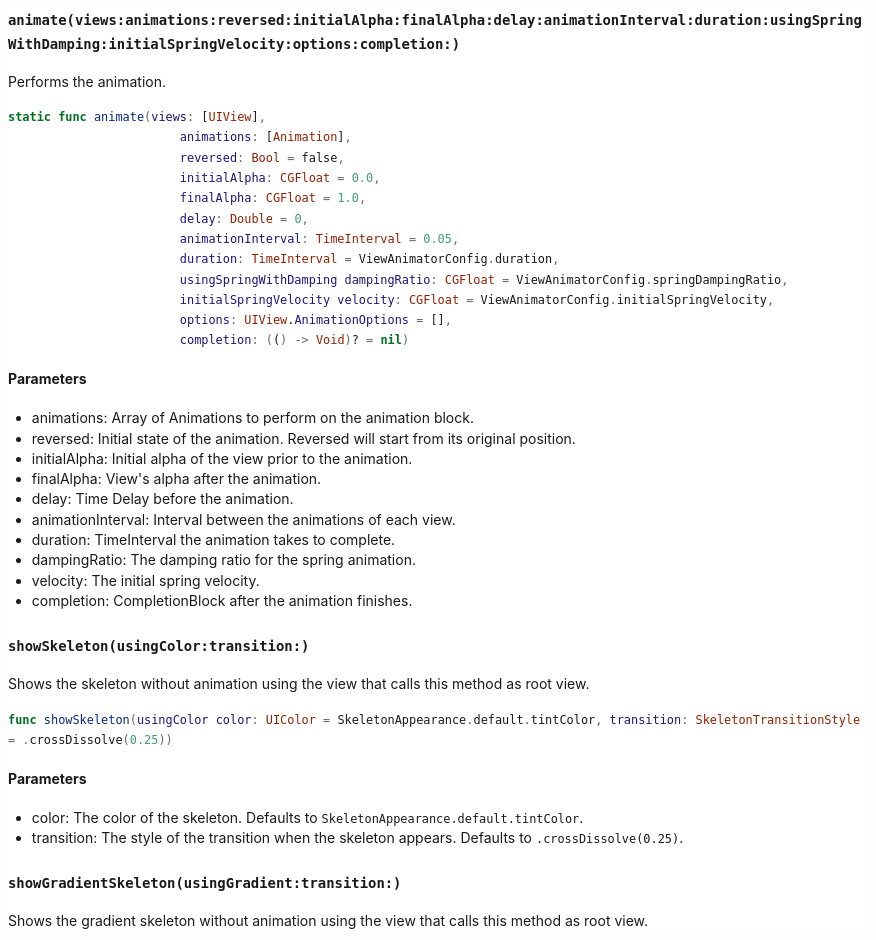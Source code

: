 ### `animate(views:animations:reversed:initialAlpha:finalAlpha:delay:animationInterval:duration:usingSpringWithDamping:initialSpringVelocity:options:completion:)`

Performs the animation.

``` swift
static func animate(views: [UIView],
                        animations: [Animation],
                        reversed: Bool = false,
                        initialAlpha: CGFloat = 0.0,
                        finalAlpha: CGFloat = 1.0,
                        delay: Double = 0,
                        animationInterval: TimeInterval = 0.05,
                        duration: TimeInterval = ViewAnimatorConfig.duration,
                        usingSpringWithDamping dampingRatio: CGFloat = ViewAnimatorConfig.springDampingRatio,
                        initialSpringVelocity velocity: CGFloat = ViewAnimatorConfig.initialSpringVelocity,
                        options: UIView.AnimationOptions = [],
                        completion: (() -> Void)? = nil) 
```

#### Parameters

  - animations: Array of Animations to perform on the animation block.
  - reversed: Initial state of the animation. Reversed will start from its original position.
  - initialAlpha: Initial alpha of the view prior to the animation.
  - finalAlpha: View's alpha after the animation.
  - delay: Time Delay before the animation.
  - animationInterval: Interval between the animations of each view.
  - duration: TimeInterval the animation takes to complete.
  - dampingRatio: The damping ratio for the spring animation.
  - velocity: The initial spring velocity.
  - completion: CompletionBlock after the animation finishes.

### `showSkeleton(usingColor:transition:)`

Shows the skeleton without animation using the view that calls this method as root view.

``` swift
func showSkeleton(usingColor color: UIColor = SkeletonAppearance.default.tintColor, transition: SkeletonTransitionStyle = .crossDissolve(0.25)) 
```

#### Parameters

  - color: The color of the skeleton. Defaults to `SkeletonAppearance.default.tintColor`.
  - transition: The style of the transition when the skeleton appears. Defaults to `.crossDissolve(0.25)`.

### `showGradientSkeleton(usingGradient:transition:)`

Shows the gradient skeleton without animation using the view that calls this method as root view.
